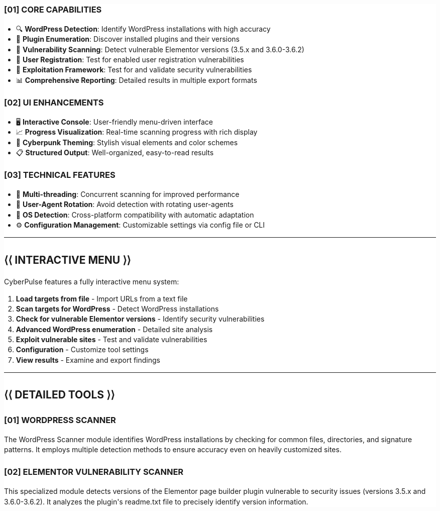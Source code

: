 ### [01] CORE CAPABILITIES

- 🔍 **WordPress Detection**: Identify WordPress installations with high accuracy
- 🧩 **Plugin Enumeration**: Discover installed plugins and their versions
- 🚨 **Vulnerability Scanning**: Detect vulnerable Elementor versions (3.5.x and 3.6.0-3.6.2)
- 🔐 **User Registration**: Test for enabled user registration vulnerabilities
- 💉 **Exploitation Framework**: Test for and validate security vulnerabilities
- 📊 **Comprehensive Reporting**: Detailed results in multiple export formats

### [02] UI ENHANCEMENTS

- 🖥️ **Interactive Console**: User-friendly menu-driven interface
- 📈 **Progress Visualization**: Real-time scanning progress with rich display
- 🎨 **Cyberpunk Theming**: Stylish visual elements and color schemes
- 📋 **Structured Output**: Well-organized, easy-to-read results

### [03] TECHNICAL FEATURES

- 🧵 **Multi-threading**: Concurrent scanning for improved performance
- 🔄 **User-Agent Rotation**: Avoid detection with rotating user-agents
- 🧰 **OS Detection**: Cross-platform compatibility with automatic adaptation
- ⚙️ **Configuration Management**: Customizable settings via config file or CLI

---

## ⟨⟨ INTERACTIVE MENU ⟩⟩

CyberPulse features a fully interactive menu system:

1. **Load targets from file** - Import URLs from a text file
2. **Scan targets for WordPress** - Detect WordPress installations
3. **Check for vulnerable Elementor versions** - Identify security vulnerabilities
4. **Advanced WordPress enumeration** - Detailed site analysis
5. **Exploit vulnerable sites** - Test and validate vulnerabilities
6. **Configuration** - Customize tool settings
7. **View results** - Examine and export findings

---

## ⟨⟨ DETAILED TOOLS ⟩⟩

### [01] WORDPRESS SCANNER

The WordPress Scanner module identifies WordPress installations by checking for common files, directories, and signature patterns. It employs multiple detection methods to ensure accuracy even on heavily customized sites.

### [02] ELEMENTOR VULNERABILITY SCANNER

This specialized module detects versions of the Elementor page builder plugin vulnerable to security issues (versions 3.5.x and 3.6.0-3.6.2). It analyzes the plugin's readme.txt file to precisely identify version information.
